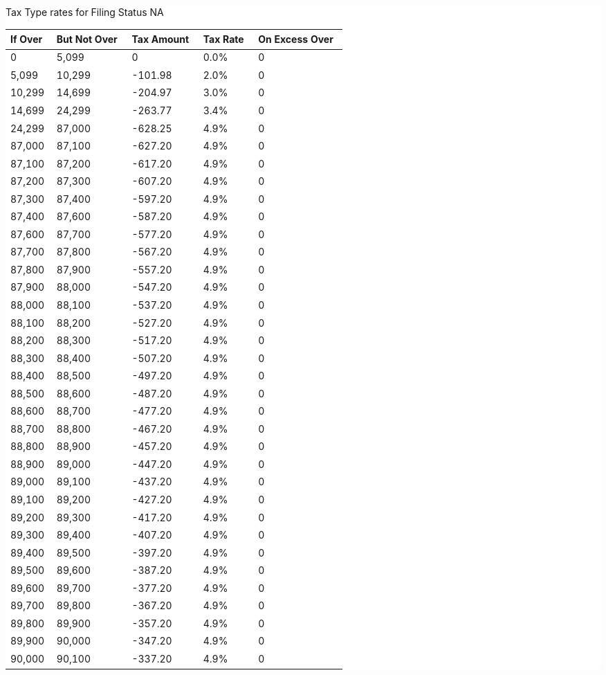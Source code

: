 Tax Type rates for Filing Status NA


| If Over     | But Not Over     | Tax Amount     | Tax Rate     | On Excess Over     |
|-------------|------------------|----------------|--------------|--------------------|
| 0           | 5,099            | 0              | 0.0%         | 0                  |
| 5,099       | 10,299           | -101.98        | 2.0%         | 0                  |
| 10,299      | 14,699           | -204.97        | 3.0%         | 0                  |
| 14,699      | 24,299           | -263.77        | 3.4%         | 0                  |
| 24,299      | 87,000           | -628.25        | 4.9%         | 0                  |
| 87,000      | 87,100           | -627.20        | 4.9%         | 0                  |
| 87,100      | 87,200           | -617.20        | 4.9%         | 0                  |
| 87,200      | 87,300           | -607.20        | 4.9%         | 0                  |
| 87,300      | 87,400           | -597.20        | 4.9%         | 0                  |
| 87,400      | 87,600           | -587.20        | 4.9%         | 0                  |
| 87,600      | 87,700           | -577.20        | 4.9%         | 0                  |
| 87,700      | 87,800           | -567.20        | 4.9%         | 0                  |
| 87,800      | 87,900           | -557.20        | 4.9%         | 0                  |
| 87,900      | 88,000           | -547.20        | 4.9%         | 0                  |
| 88,000      | 88,100           | -537.20        | 4.9%         | 0                  |
| 88,100      | 88,200           | -527.20        | 4.9%         | 0                  |
| 88,200      | 88,300           | -517.20        | 4.9%         | 0                  |
| 88,300      | 88,400           | -507.20        | 4.9%         | 0                  |
| 88,400      | 88,500           | -497.20        | 4.9%         | 0                  |
| 88,500      | 88,600           | -487.20        | 4.9%         | 0                  |
| 88,600      | 88,700           | -477.20        | 4.9%         | 0                  |
| 88,700      | 88,800           | -467.20        | 4.9%         | 0                  |
| 88,800      | 88,900           | -457.20        | 4.9%         | 0                  |
| 88,900      | 89,000           | -447.20        | 4.9%         | 0                  |
| 89,000      | 89,100           | -437.20        | 4.9%         | 0                  |
| 89,100      | 89,200           | -427.20        | 4.9%         | 0                  |
| 89,200      | 89,300           | -417.20        | 4.9%         | 0                  |
| 89,300      | 89,400           | -407.20        | 4.9%         | 0                  |
| 89,400      | 89,500           | -397.20        | 4.9%         | 0                  |
| 89,500      | 89,600           | -387.20        | 4.9%         | 0                  |
| 89,600      | 89,700           | -377.20        | 4.9%         | 0                  |
| 89,700      | 89,800           | -367.20        | 4.9%         | 0                  |
| 89,800      | 89,900           | -357.20        | 4.9%         | 0                  |
| 89,900      | 90,000           | -347.20        | 4.9%         | 0                  |
| 90,000      | 90,100           | -337.20        | 4.9%         | 0                  |
